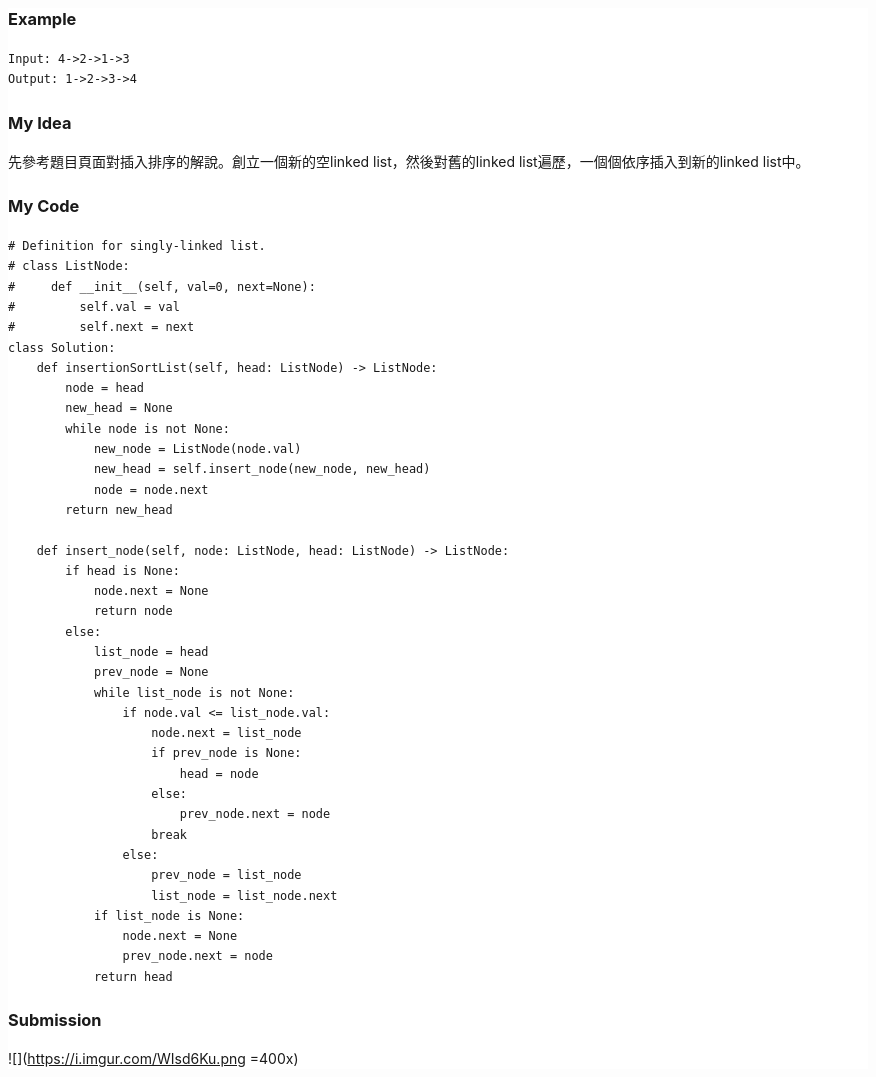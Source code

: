 ### Example
```
Input: 4->2->1->3
Output: 1->2->3->4
```

### My Idea
先參考題目頁面對插入排序的解說。創立一個新的空linked list，然後對舊的linked list遍歷，一個個依序插入到新的linked list中。

### My Code
```python=
# Definition for singly-linked list.
# class ListNode:
#     def __init__(self, val=0, next=None):
#         self.val = val
#         self.next = next
class Solution:
    def insertionSortList(self, head: ListNode) -> ListNode:
        node = head
        new_head = None
        while node is not None:
            new_node = ListNode(node.val)
            new_head = self.insert_node(new_node, new_head)
            node = node.next
        return new_head

    def insert_node(self, node: ListNode, head: ListNode) -> ListNode:
        if head is None:
            node.next = None
            return node
        else:
            list_node = head
            prev_node = None
            while list_node is not None:
                if node.val <= list_node.val:
                    node.next = list_node
                    if prev_node is None:
                        head = node
                    else:
                        prev_node.next = node
                    break
                else:
                    prev_node = list_node
                    list_node = list_node.next
            if list_node is None:
                node.next = None
                prev_node.next = node
            return head
```

### Submission
![](https://i.imgur.com/WIsd6Ku.png =400x)
